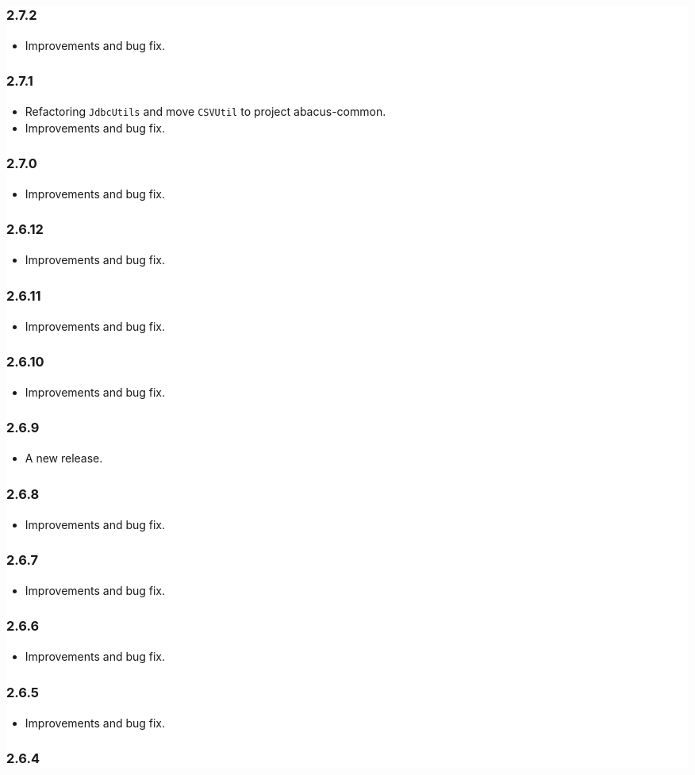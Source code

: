 
### 2.7.2

* Improvements and bug fix.


### 2.7.1

* Refactoring `JdbcUtils` and move `CSVUtil` to project abacus-common.
* Improvements and bug fix.


### 2.7.0

* Improvements and bug fix.


### 2.6.12

* Improvements and bug fix.


### 2.6.11

* Improvements and bug fix.


### 2.6.10

* Improvements and bug fix.


### 2.6.9

* A new release.


### 2.6.8

* Improvements and bug fix.


### 2.6.7

* Improvements and bug fix.


### 2.6.6

* Improvements and bug fix.


### 2.6.5

* Improvements and bug fix.


### 2.6.4
